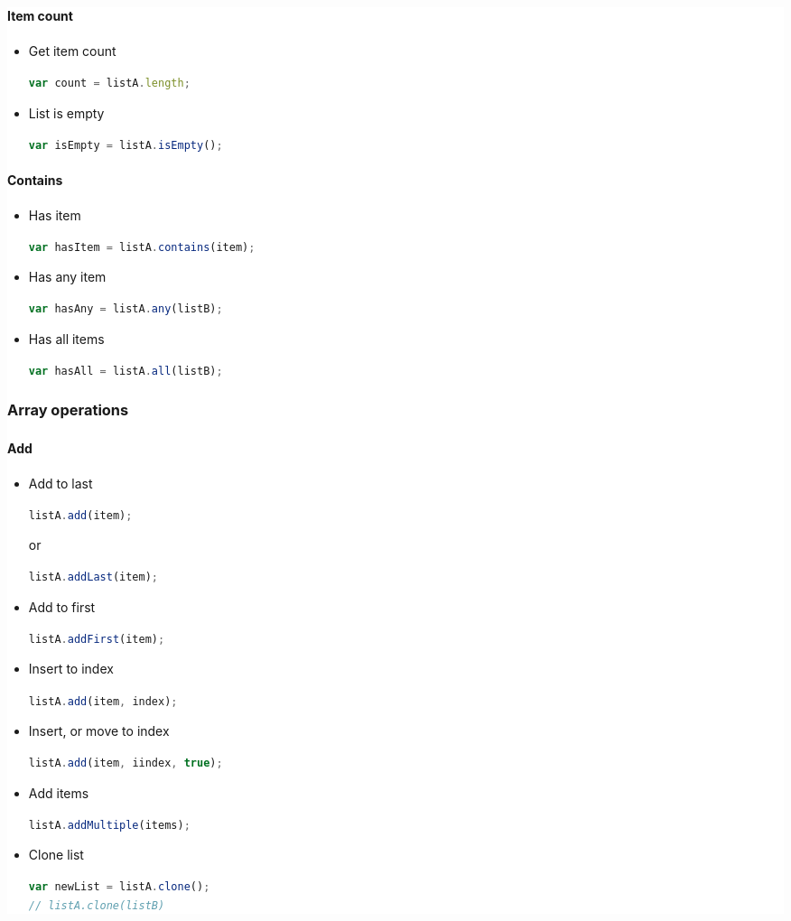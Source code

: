 #### Item count

- Get item count
    ```javascript
    var count = listA.length;
    ```
- List is empty
    ```javascript
    var isEmpty = listA.isEmpty();
    ```

#### Contains

- Has item
    ```javascript
    var hasItem = listA.contains(item);
    ```
- Has any item
    ```javascript
    var hasAny = listA.any(listB);
    ```
- Has all items
    ```javascript
    var hasAll = listA.all(listB);
    ```

### Array operations

#### Add

- Add to last
    ```javascript
    listA.add(item);
    ```
    or
    ```javascript
    listA.addLast(item);
    ```
- Add to first
    ```javascript
    listA.addFirst(item);
    ```
- Insert to index
    ```javascript
    listA.add(item, index);
    ```
- Insert, or move to index
    ```javascript
    listA.add(item, iindex, true);
    ```
- Add items
    ```javascript
    listA.addMultiple(items);
    ```
- Clone list
    ```javascript
    var newList = listA.clone();
    // listA.clone(listB)
    ```
